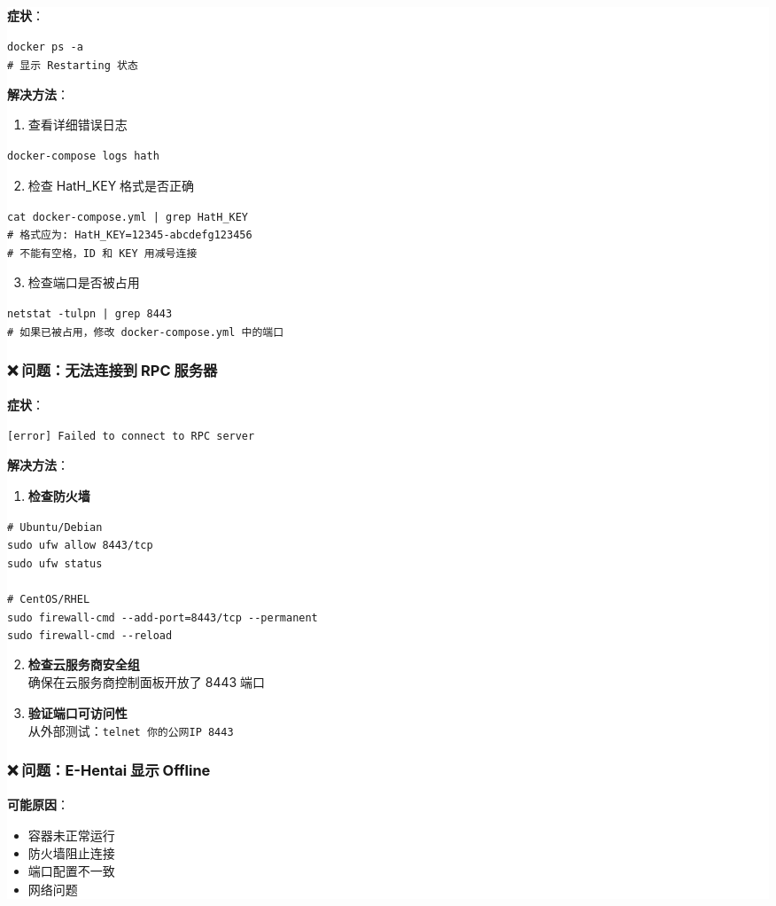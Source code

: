 **症状**：
```
docker ps -a
# 显示 Restarting 状态
```

**解决方法**：

1. 查看详细错误日志
```
docker-compose logs hath
```

2. 检查 HatH_KEY 格式是否正确
```
cat docker-compose.yml | grep HatH_KEY
# 格式应为: HatH_KEY=12345-abcdefg123456
# 不能有空格，ID 和 KEY 用减号连接
```

3. 检查端口是否被占用
```
netstat -tulpn | grep 8443
# 如果已被占用，修改 docker-compose.yml 中的端口
```

### ❌ 问题：无法连接到 RPC 服务器

**症状**：
```
[error] Failed to connect to RPC server
```

**解决方法**：

1. **检查防火墙**
```
# Ubuntu/Debian
sudo ufw allow 8443/tcp
sudo ufw status

# CentOS/RHEL
sudo firewall-cmd --add-port=8443/tcp --permanent
sudo firewall-cmd --reload
```

2. **检查云服务商安全组**  
   确保在云服务商控制面板开放了 8443 端口

3. **验证端口可访问性**  
   从外部测试：`telnet 你的公网IP 8443`

### ❌ 问题：E-Hentai 显示 Offline

**可能原因**：
- 容器未正常运行
- 防火墙阻止连接
- 端口配置不一致
- 网络问题

